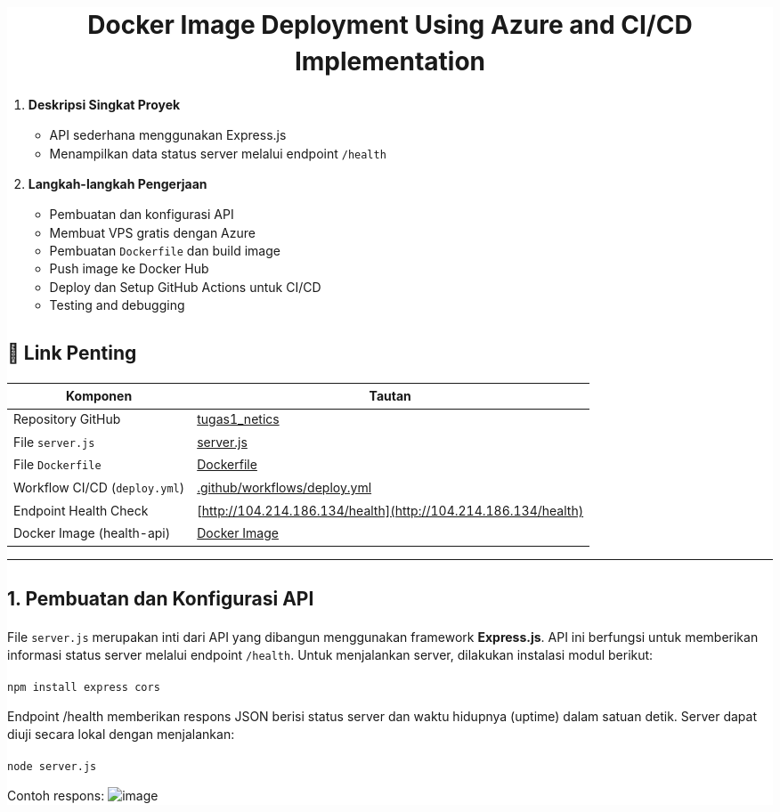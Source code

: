 <div align="center">
  
# Docker Image Deployment Using Azure and CI/CD Implementation
</div>

1. **Deskripsi Singkat Proyek**
   - API sederhana menggunakan Express.js
   - Menampilkan data status server melalui endpoint `/health`

2. **Langkah-langkah Pengerjaan**
   - Pembuatan dan konfigurasi API
   - Membuat VPS gratis dengan Azure 
   - Pembuatan `Dockerfile` dan build image
   - Push image ke Docker Hub
   - Deploy dan Setup GitHub Actions untuk CI/CD
   - Testing and debugging

## 🔗 Link Penting

| Komponen                     | Tautan                                                                 |
|-----------------------------|------------------------------------------------------------------------|
| Repository GitHub           | [tugas1_netics](https://github.com/oceanite/tugas1_netics)           |
| File `server.js`            | [server.js](https://github.com/oceanite/tugas1_netics/blob/main/server.js) |
| File `Dockerfile`           | [Dockerfile](https://github.com/oceanite/tugas1_netics/blob/main/dockerfile) |
| Workflow CI/CD (`deploy.yml`) | [.github/workflows/deploy.yml](https://github.com/oceanite/tugas1_netics/blob/main/.github/workflows/deploy.yml) |
| Endpoint Health Check       | [http://104.214.186.134/health](http://104.214.186.134/health)         |
| Docker Image (health-api)   | [Docker Image](https://hub.docker.com/repository/docker/daeginting/health-api) |

---

## 1. Pembuatan dan Konfigurasi API
  File `server.js` merupakan inti dari API yang dibangun menggunakan framework **Express.js**. API ini berfungsi untuk memberikan informasi status server melalui endpoint `/health`.
Untuk menjalankan server, dilakukan instalasi modul berikut:

```bash
npm install express cors
```

  Endpoint /health memberikan respons JSON berisi status server dan waktu hidupnya (uptime) dalam satuan detik. Server dapat diuji secara lokal dengan menjalankan:

```bash
node server.js
```

  Contoh respons:
![image](https://github.com/user-attachments/assets/e979d4b4-ce0e-4f88-a3c9-73f904cf7471)
